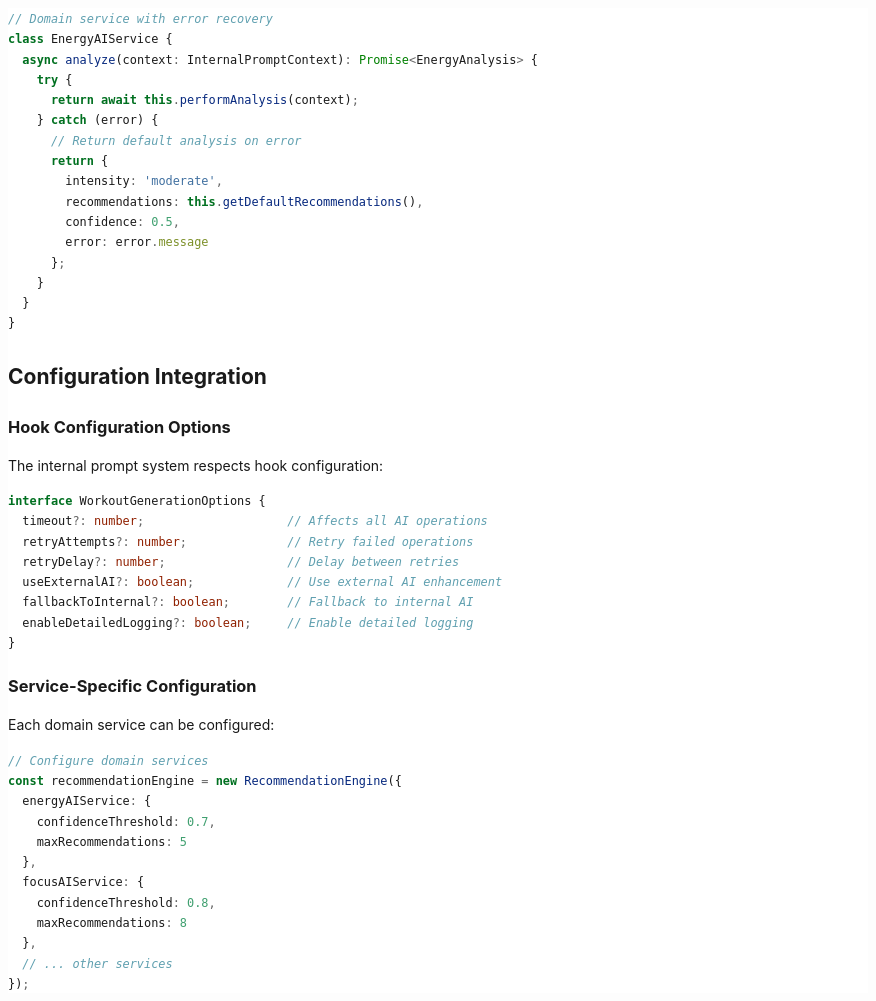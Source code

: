 ```typescript
// Domain service with error recovery
class EnergyAIService {
  async analyze(context: InternalPromptContext): Promise<EnergyAnalysis> {
    try {
      return await this.performAnalysis(context);
    } catch (error) {
      // Return default analysis on error
      return {
        intensity: 'moderate',
        recommendations: this.getDefaultRecommendations(),
        confidence: 0.5,
        error: error.message
      };
    }
  }
}
```

## Configuration Integration

### Hook Configuration Options

The internal prompt system respects hook configuration:

```typescript
interface WorkoutGenerationOptions {
  timeout?: number;                    // Affects all AI operations
  retryAttempts?: number;              // Retry failed operations
  retryDelay?: number;                 // Delay between retries
  useExternalAI?: boolean;             // Use external AI enhancement
  fallbackToInternal?: boolean;        // Fallback to internal AI
  enableDetailedLogging?: boolean;     // Enable detailed logging
}
```

### Service-Specific Configuration

Each domain service can be configured:

```typescript
// Configure domain services
const recommendationEngine = new RecommendationEngine({
  energyAIService: {
    confidenceThreshold: 0.7,
    maxRecommendations: 5
  },
  focusAIService: {
    confidenceThreshold: 0.8,
    maxRecommendations: 8
  },
  // ... other services
});
```
